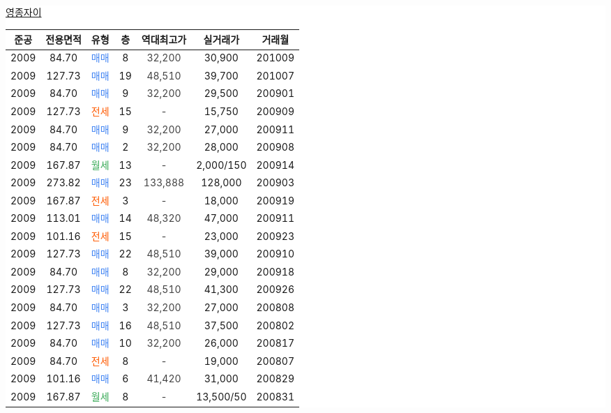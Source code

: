 
<script async src="//pagead2.googlesyndication.com/pagead/js/adsbygoogle.js"></script>

<ins class="adsbygoogle"
     style="display:block"
     data-ad-client="ca-pub-2446590836940007"
     data-ad-slot="1659523306"
     data-ad-format="auto"
     data-full-width-responsive="true"></ins>
<script>
(adsbygoogle = window.adsbygoogle || []).push({});
</script>


[영종자이](https://search.naver.com/search.naver?query=%EC%9D%B8%EC%B2%9C%EA%B4%91%EC%97%AD%EC%8B%9C+%EC%A4%91%EA%B5%AC+%EC%9A%B4%EB%82%A8%EB%8F%99+%EC%98%81%EC%A2%85%EC%9E%90%EC%9D%B4)

|준공|전용면적|유형|층|역대최고가|실거래가|거래월|
|:---:|:---:|:---:|:---:|:---:|:---:|:---:|
|2009|84.70|<span style="color:#4285f3">매매</span>|8|<span style="color:#444444">32,200</span>|30,900|201009|
|2009|127.73|<span style="color:#4285f3">매매</span>|19|<span style="color:#444444">48,510</span>|39,700|201007|
|2009|84.70|<span style="color:#4285f3">매매</span>|9|<span style="color:#444444">32,200</span>|29,500|200901|
|2009|127.73|<span style="color:#ff5a00">전세</span>|15|<span style="color:#444444">-</span>|15,750|200909|
|2009|84.70|<span style="color:#4285f3">매매</span>|9|<span style="color:#444444">32,200</span>|27,000|200911|
|2009|84.70|<span style="color:#4285f3">매매</span>|2|<span style="color:#444444">32,200</span>|28,000|200908|
|2009|167.87|<span style="color:#34a853">월세</span>|13|<span style="color:#444444">-</span>|2,000/150|200914|
|2009|273.82|<span style="color:#4285f3">매매</span>|23|<span style="color:#444444">133,888</span>|128,000|200903|
|2009|167.87|<span style="color:#ff5a00">전세</span>|3|<span style="color:#444444">-</span>|18,000|200919|
|2009|113.01|<span style="color:#4285f3">매매</span>|14|<span style="color:#444444">48,320</span>|47,000|200911|
|2009|101.16|<span style="color:#ff5a00">전세</span>|15|<span style="color:#444444">-</span>|23,000|200923|
|2009|127.73|<span style="color:#4285f3">매매</span>|22|<span style="color:#444444">48,510</span>|39,000|200910|
|2009|84.70|<span style="color:#4285f3">매매</span>|8|<span style="color:#444444">32,200</span>|29,000|200918|
|2009|127.73|<span style="color:#4285f3">매매</span>|22|<span style="color:#444444">48,510</span>|41,300|200926|
|2009|84.70|<span style="color:#4285f3">매매</span>|3|<span style="color:#444444">32,200</span>|27,000|200808|
|2009|127.73|<span style="color:#4285f3">매매</span>|16|<span style="color:#444444">48,510</span>|37,500|200802|
|2009|84.70|<span style="color:#4285f3">매매</span>|10|<span style="color:#444444">32,200</span>|26,000|200817|
|2009|84.70|<span style="color:#ff5a00">전세</span>|8|<span style="color:#444444">-</span>|19,000|200807|
|2009|101.16|<span style="color:#4285f3">매매</span>|6|<span style="color:#444444">41,420</span>|31,000|200829|
|2009|167.87|<span style="color:#34a853">월세</span>|8|<span style="color:#444444">-</span>|13,500/50|200831|

